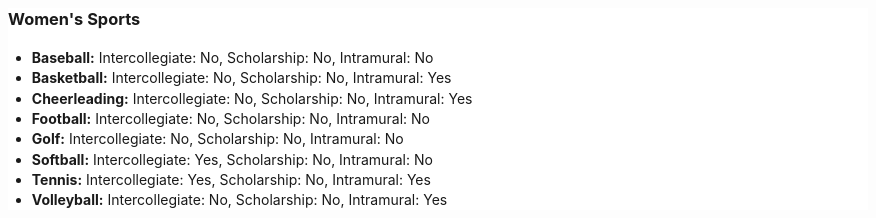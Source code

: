 ### Women's Sports

- **Baseball:** Intercollegiate: No, Scholarship: No, Intramural: No
- **Basketball:** Intercollegiate: No, Scholarship: No, Intramural: Yes
- **Cheerleading:** Intercollegiate: No, Scholarship: No, Intramural: Yes
- **Football:** Intercollegiate: No, Scholarship: No, Intramural: No
- **Golf:** Intercollegiate: No, Scholarship: No, Intramural: No
- **Softball:** Intercollegiate: Yes, Scholarship: No, Intramural: No
- **Tennis:** Intercollegiate: Yes, Scholarship: No, Intramural: Yes
- **Volleyball:** Intercollegiate: No, Scholarship: No, Intramural: Yes
